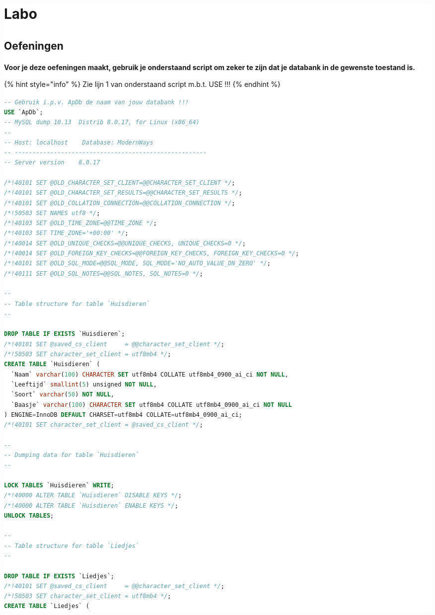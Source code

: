 # Labo

## Oefeningen

**Voor je deze oefeningen maakt, gebruik je onderstaand script om zeker te zijn dat je databank in de gewenste toestand is.**

{% hint style="info" %}
Zie lijn 1 van onderstaand script m.b.t. USE !!!
{% endhint %}

```sql
-- Gebruik i.p.v. ApDb de naam van jouw databank !!!
USE `ApDb`;
-- MySQL dump 10.13  Distrib 8.0.17, for Linux (x86_64)
--
-- Host: localhost    Database: ModernWays
-- ------------------------------------------------------
-- Server version    8.0.17

/*!40101 SET @OLD_CHARACTER_SET_CLIENT=@@CHARACTER_SET_CLIENT */;
/*!40101 SET @OLD_CHARACTER_SET_RESULTS=@@CHARACTER_SET_RESULTS */;
/*!40101 SET @OLD_COLLATION_CONNECTION=@@COLLATION_CONNECTION */;
/*!50503 SET NAMES utf8 */;
/*!40103 SET @OLD_TIME_ZONE=@@TIME_ZONE */;
/*!40103 SET TIME_ZONE='+00:00' */;
/*!40014 SET @OLD_UNIQUE_CHECKS=@@UNIQUE_CHECKS, UNIQUE_CHECKS=0 */;
/*!40014 SET @OLD_FOREIGN_KEY_CHECKS=@@FOREIGN_KEY_CHECKS, FOREIGN_KEY_CHECKS=0 */;
/*!40101 SET @OLD_SQL_MODE=@@SQL_MODE, SQL_MODE='NO_AUTO_VALUE_ON_ZERO' */;
/*!40111 SET @OLD_SQL_NOTES=@@SQL_NOTES, SQL_NOTES=0 */;

--
-- Table structure for table `Huisdieren`
--

DROP TABLE IF EXISTS `Huisdieren`;
/*!40101 SET @saved_cs_client     = @@character_set_client */;
/*!50503 SET character_set_client = utf8mb4 */;
CREATE TABLE `Huisdieren` (
  `Naam` varchar(100) CHARACTER SET utf8mb4 COLLATE utf8mb4_0900_ai_ci NOT NULL,
  `Leeftijd` smallint(5) unsigned NOT NULL,
  `Soort` varchar(50) NOT NULL,
  `Baasje` varchar(100) CHARACTER SET utf8mb4 COLLATE utf8mb4_0900_ai_ci NOT NULL
) ENGINE=InnoDB DEFAULT CHARSET=utf8mb4 COLLATE=utf8mb4_0900_ai_ci;
/*!40101 SET character_set_client = @saved_cs_client */;

--
-- Dumping data for table `Huisdieren`
--

LOCK TABLES `Huisdieren` WRITE;
/*!40000 ALTER TABLE `Huisdieren` DISABLE KEYS */;
/*!40000 ALTER TABLE `Huisdieren` ENABLE KEYS */;
UNLOCK TABLES;

--
-- Table structure for table `Liedjes`
--

DROP TABLE IF EXISTS `Liedjes`;
/*!40101 SET @saved_cs_client     = @@character_set_client */;
/*!50503 SET character_set_client = utf8mb4 */;
CREATE TABLE `Liedjes` (
```